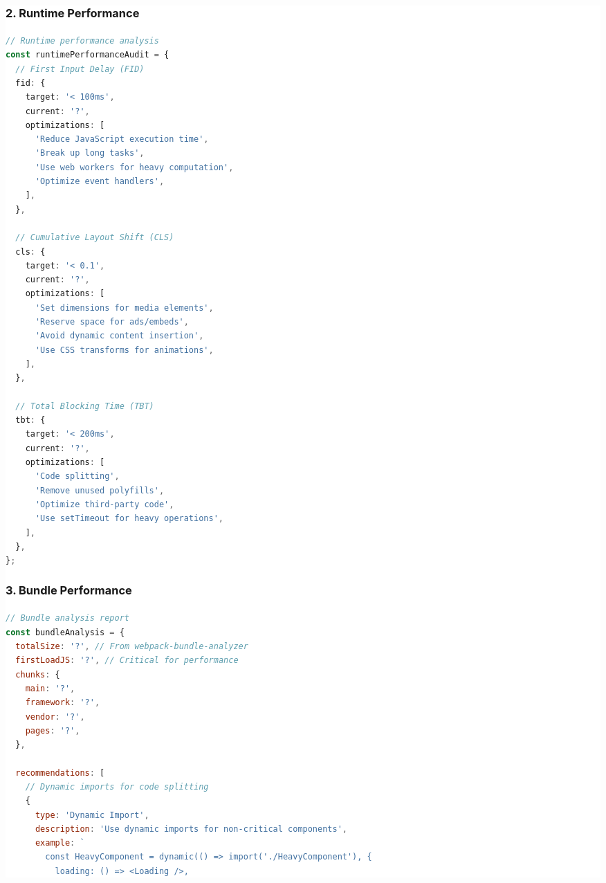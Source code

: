 ### 2. Runtime Performance
```typescript
// Runtime performance analysis
const runtimePerformanceAudit = {
  // First Input Delay (FID)
  fid: {
    target: '< 100ms',
    current: '?',
    optimizations: [
      'Reduce JavaScript execution time',
      'Break up long tasks',
      'Use web workers for heavy computation',
      'Optimize event handlers',
    ],
  },
  
  // Cumulative Layout Shift (CLS)
  cls: {
    target: '< 0.1',
    current: '?',
    optimizations: [
      'Set dimensions for media elements',
      'Reserve space for ads/embeds',
      'Avoid dynamic content insertion',
      'Use CSS transforms for animations',
    ],
  },
  
  // Total Blocking Time (TBT)
  tbt: {
    target: '< 200ms',
    current: '?',
    optimizations: [
      'Code splitting',
      'Remove unused polyfills',
      'Optimize third-party code',
      'Use setTimeout for heavy operations',
    ],
  },
};
```

### 3. Bundle Performance
```javascript
// Bundle analysis report
const bundleAnalysis = {
  totalSize: '?', // From webpack-bundle-analyzer
  firstLoadJS: '?', // Critical for performance
  chunks: {
    main: '?',
    framework: '?',
    vendor: '?',
    pages: '?',
  },
  
  recommendations: [
    // Dynamic imports for code splitting
    {
      type: 'Dynamic Import',
      description: 'Use dynamic imports for non-critical components',
      example: `
        const HeavyComponent = dynamic(() => import('./HeavyComponent'), {
          loading: () => <Loading />,
```